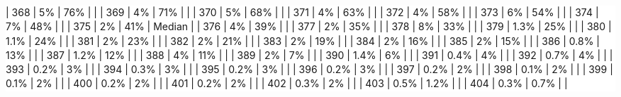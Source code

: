 | 368 | 5% | 76% |  |
| 369 | 4% | 71% |  |
| 370 | 5% | 68% |  |
| 371 | 4% | 63% |  |
| 372 | 4% | 58% |  |
| 373 | 6% | 54% |  |
| 374 | 7% | 48% |  |
| 375 | 2% | 41% | Median |
| 376 | 4% | 39% |  |
| 377 | 2% | 35% |  |
| 378 | 8% | 33% |  |
| 379 | 1.3% | 25% |  |
| 380 | 1.1% | 24% |  |
| 381 | 2% | 23% |  |
| 382 | 2% | 21% |  |
| 383 | 2% | 19% |  |
| 384 | 2% | 16% |  |
| 385 | 2% | 15% |  |
| 386 | 0.8% | 13% |  |
| 387 | 1.2% | 12% |  |
| 388 | 4% | 11% |  |
| 389 | 2% | 7% |  |
| 390 | 1.4% | 6% |  |
| 391 | 0.4% | 4% |  |
| 392 | 0.7% | 4% |  |
| 393 | 0.2% | 3% |  |
| 394 | 0.3% | 3% |  |
| 395 | 0.2% | 3% |  |
| 396 | 0.2% | 3% |  |
| 397 | 0.2% | 2% |  |
| 398 | 0.1% | 2% |  |
| 399 | 0.1% | 2% |  |
| 400 | 0.2% | 2% |  |
| 401 | 0.2% | 2% |  |
| 402 | 0.3% | 2% |  |
| 403 | 0.5% | 1.2% |  |
| 404 | 0.3% | 0.7% |  |